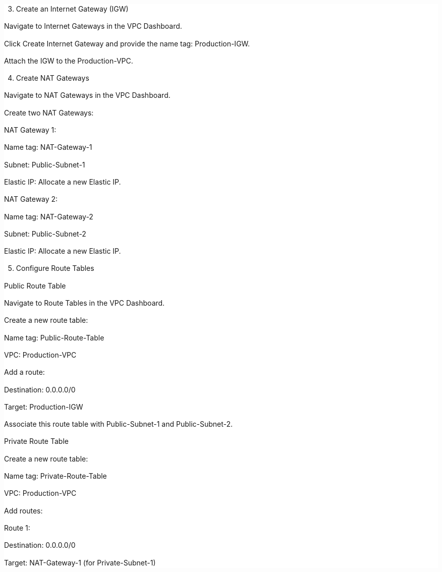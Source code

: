 3. Create an Internet Gateway (IGW)

Navigate to Internet Gateways in the VPC Dashboard.

Click Create Internet Gateway and provide the name tag: Production-IGW.

Attach the IGW to the Production-VPC.

4. Create NAT Gateways

Navigate to NAT Gateways in the VPC Dashboard.

Create two NAT Gateways:

NAT Gateway 1:

Name tag: NAT-Gateway-1

Subnet: Public-Subnet-1

Elastic IP: Allocate a new Elastic IP.

NAT Gateway 2:

Name tag: NAT-Gateway-2

Subnet: Public-Subnet-2

Elastic IP: Allocate a new Elastic IP.

5. Configure Route Tables

Public Route Table

Navigate to Route Tables in the VPC Dashboard.

Create a new route table:

Name tag: Public-Route-Table

VPC: Production-VPC

Add a route:

Destination: 0.0.0.0/0

Target: Production-IGW

Associate this route table with Public-Subnet-1 and Public-Subnet-2.

Private Route Table

Create a new route table:

Name tag: Private-Route-Table

VPC: Production-VPC

Add routes:

Route 1:

Destination: 0.0.0.0/0

Target: NAT-Gateway-1 (for Private-Subnet-1)
